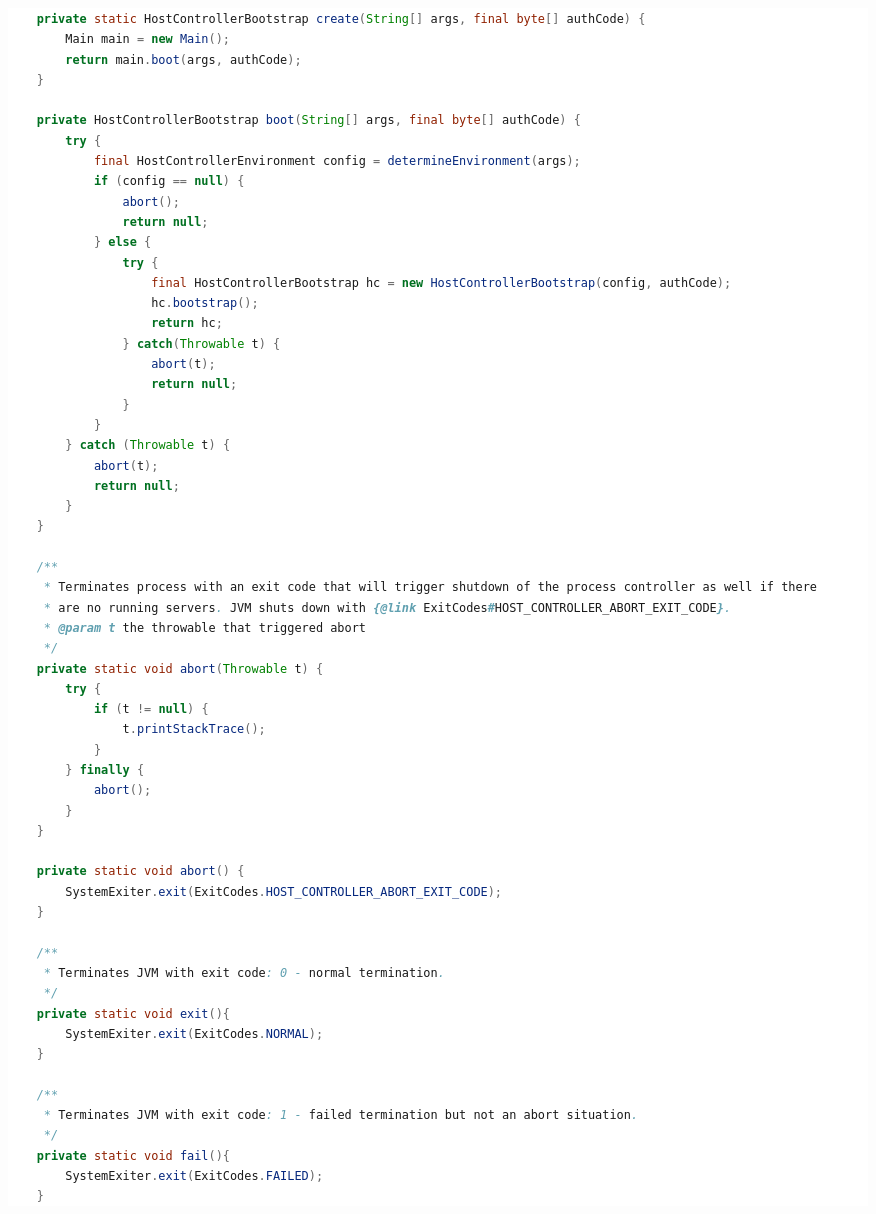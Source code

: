 ```java
    private static HostControllerBootstrap create(String[] args, final byte[] authCode) {
        Main main = new Main();
        return main.boot(args, authCode);
    }

    private HostControllerBootstrap boot(String[] args, final byte[] authCode) {
        try {
            final HostControllerEnvironment config = determineEnvironment(args);
            if (config == null) {
                abort();
                return null;
            } else {
                try {
                    final HostControllerBootstrap hc = new HostControllerBootstrap(config, authCode);
                    hc.bootstrap();
                    return hc;
                } catch(Throwable t) {
                    abort(t);
                    return null;
                }
            }
        } catch (Throwable t) {
            abort(t);
            return null;
        }
    }

    /**
     * Terminates process with an exit code that will trigger shutdown of the process controller as well if there
     * are no running servers. JVM shuts down with {@link ExitCodes#HOST_CONTROLLER_ABORT_EXIT_CODE}.
     * @param t the throwable that triggered abort
     */
    private static void abort(Throwable t) {
        try {
            if (t != null) {
                t.printStackTrace();
            }
        } finally {
            abort();
        }
    }

    private static void abort() {
        SystemExiter.exit(ExitCodes.HOST_CONTROLLER_ABORT_EXIT_CODE);
    }

    /**
     * Terminates JVM with exit code: 0 - normal termination.
     */
    private static void exit(){
        SystemExiter.exit(ExitCodes.NORMAL);
    }

    /**
     * Terminates JVM with exit code: 1 - failed termination but not an abort situation.
     */
    private static void fail(){
        SystemExiter.exit(ExitCodes.FAILED);
    }

```